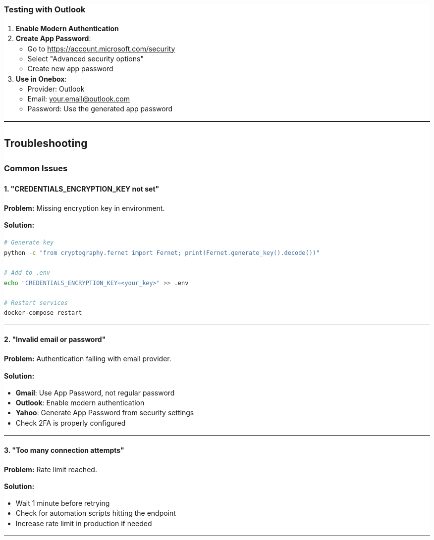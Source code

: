 
### Testing with Outlook

1. **Enable Modern Authentication**
2. **Create App Password**:
   - Go to https://account.microsoft.com/security
   - Select "Advanced security options"
   - Create new app password
3. **Use in Onebox**:
   - Provider: Outlook
   - Email: your.email@outlook.com
   - Password: Use the generated app password

---

## Troubleshooting

### Common Issues

#### 1. "CREDENTIALS_ENCRYPTION_KEY not set"

**Problem:** Missing encryption key in environment.

**Solution:**
```bash
# Generate key
python -c "from cryptography.fernet import Fernet; print(Fernet.generate_key().decode())"

# Add to .env
echo "CREDENTIALS_ENCRYPTION_KEY=<your_key>" >> .env

# Restart services
docker-compose restart
```

---

#### 2. "Invalid email or password"

**Problem:** Authentication failing with email provider.

**Solution:**
- **Gmail**: Use App Password, not regular password
- **Outlook**: Enable modern authentication
- **Yahoo**: Generate App Password from security settings
- Check 2FA is properly configured

---

#### 3. "Too many connection attempts"

**Problem:** Rate limit reached.

**Solution:**
- Wait 1 minute before retrying
- Check for automation scripts hitting the endpoint
- Increase rate limit in production if needed

---